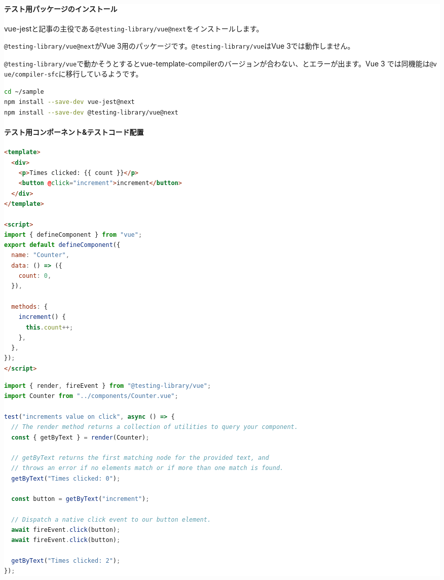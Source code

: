#### テスト用パッケージのインストール

vue-jestと記事の主役である`@testing-library/vue@next`をインストールします。

`@testing-library/vue@next`がVue 3用のパッケージです。`@testing-library/vue`はVue 3では動作しません。

`@testing-library/vue`で動かそうとするとvue-template-compilerのバージョンが合わない、とエラーが出ます。Vue 3 では同機能は`@vue/compiler-sfc`に移行しているようです。

```bash
cd ~/sample
npm install --save-dev vue-jest@next
npm install --save-dev @testing-library/vue@next
```

#### テスト用コンポーネント&テストコード配置

```html src/components/Counter.vue
<template>
  <div>
    <p>Times clicked: {{ count }}</p>
    <button @click="increment">increment</button>
  </div>
</template>

<script>
import { defineComponent } from "vue";
export default defineComponent({
  name: "Counter",
  data: () => ({
    count: 0,
  }),

  methods: {
    increment() {
      this.count++;
    },
  },
});
</script>
```

```ts src/tests/counter.test.ts
import { render, fireEvent } from "@testing-library/vue";
import Counter from "../components/Counter.vue";

test("increments value on click", async () => {
  // The render method returns a collection of utilities to query your component.
  const { getByText } = render(Counter);

  // getByText returns the first matching node for the provided text, and
  // throws an error if no elements match or if more than one match is found.
  getByText("Times clicked: 0");

  const button = getByText("increment");

  // Dispatch a native click event to our button element.
  await fireEvent.click(button);
  await fireEvent.click(button);

  getByText("Times clicked: 2");
});
```
